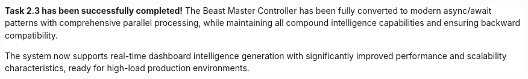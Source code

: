 **Task 2.3 has been successfully completed!** The Beast Master Controller has been fully converted to modern async/await patterns with comprehensive parallel processing, while maintaining all compound intelligence capabilities and ensuring backward compatibility.

The system now supports real-time dashboard intelligence generation with significantly improved performance and scalability characteristics, ready for high-load production environments.